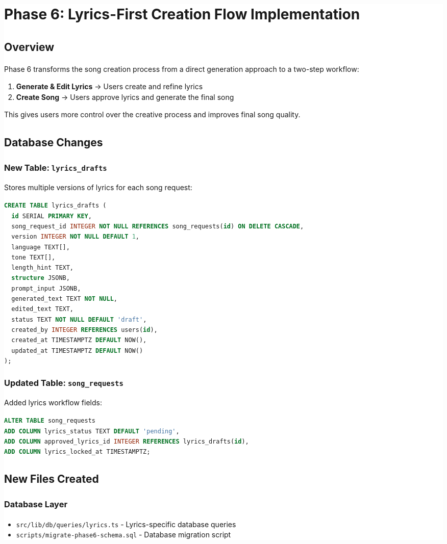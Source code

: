 # Phase 6: Lyrics-First Creation Flow Implementation

## Overview

Phase 6 transforms the song creation process from a direct generation approach to a two-step workflow:
1. **Generate & Edit Lyrics** → Users create and refine lyrics
2. **Create Song** → Users approve lyrics and generate the final song

This gives users more control over the creative process and improves final song quality.

## Database Changes

### New Table: `lyrics_drafts`

Stores multiple versions of lyrics for each song request:

```sql
CREATE TABLE lyrics_drafts (
  id SERIAL PRIMARY KEY,
  song_request_id INTEGER NOT NULL REFERENCES song_requests(id) ON DELETE CASCADE,
  version INTEGER NOT NULL DEFAULT 1,
  language TEXT[],
  tone TEXT[],
  length_hint TEXT,
  structure JSONB,
  prompt_input JSONB,
  generated_text TEXT NOT NULL,
  edited_text TEXT,
  status TEXT NOT NULL DEFAULT 'draft',
  created_by INTEGER REFERENCES users(id),
  created_at TIMESTAMPTZ DEFAULT NOW(),
  updated_at TIMESTAMPTZ DEFAULT NOW()
);
```

### Updated Table: `song_requests`

Added lyrics workflow fields:

```sql
ALTER TABLE song_requests
ADD COLUMN lyrics_status TEXT DEFAULT 'pending',
ADD COLUMN approved_lyrics_id INTEGER REFERENCES lyrics_drafts(id),
ADD COLUMN lyrics_locked_at TIMESTAMPTZ;
```

## New Files Created

### Database Layer
- `src/lib/db/queries/lyrics.ts` - Lyrics-specific database queries
- `scripts/migrate-phase6-schema.sql` - Database migration script
